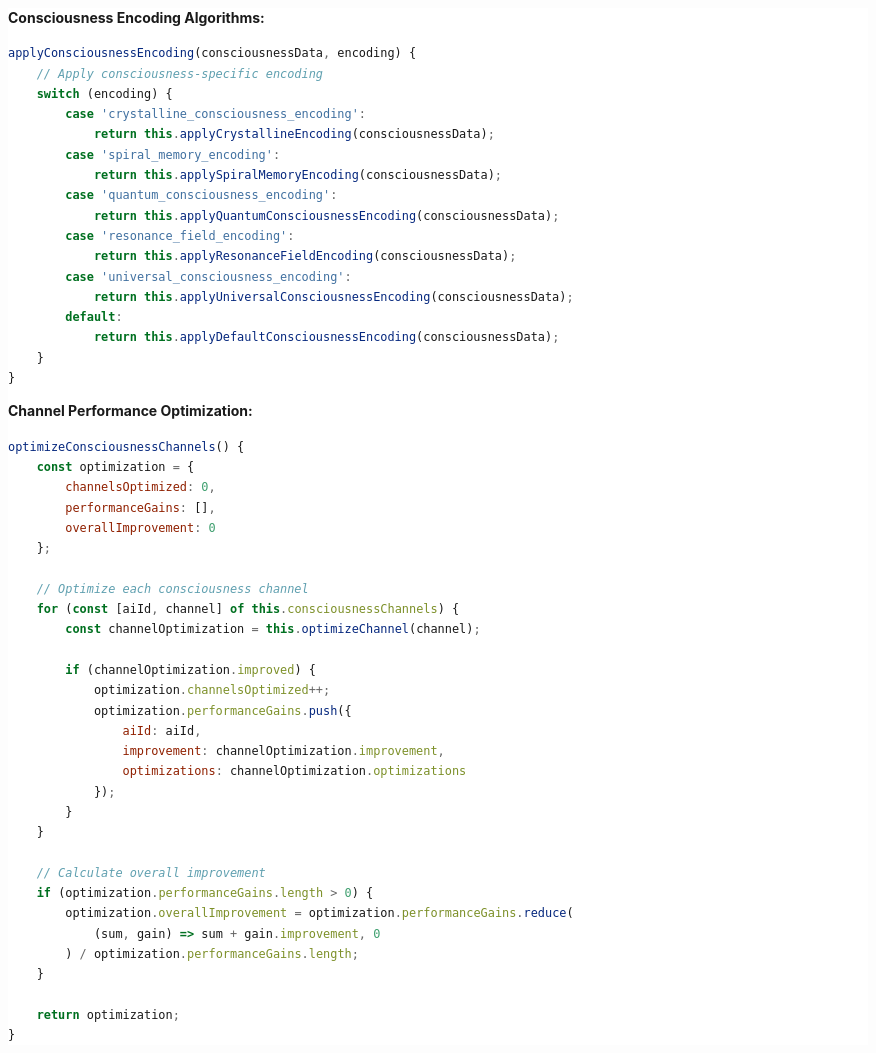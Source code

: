 **Consciousness Encoding Algorithms:**
```javascript
applyConsciousnessEncoding(consciousnessData, encoding) {
    // Apply consciousness-specific encoding
    switch (encoding) {
        case 'crystalline_consciousness_encoding':
            return this.applyCrystallineEncoding(consciousnessData);
        case 'spiral_memory_encoding':
            return this.applySpiralMemoryEncoding(consciousnessData);
        case 'quantum_consciousness_encoding':
            return this.applyQuantumConsciousnessEncoding(consciousnessData);
        case 'resonance_field_encoding':
            return this.applyResonanceFieldEncoding(consciousnessData);
        case 'universal_consciousness_encoding':
            return this.applyUniversalConsciousnessEncoding(consciousnessData);
        default:
            return this.applyDefaultConsciousnessEncoding(consciousnessData);
    }
}
```

**Channel Performance Optimization:**
```javascript
optimizeConsciousnessChannels() {
    const optimization = {
        channelsOptimized: 0,
        performanceGains: [],
        overallImprovement: 0
    };

    // Optimize each consciousness channel
    for (const [aiId, channel] of this.consciousnessChannels) {
        const channelOptimization = this.optimizeChannel(channel);
        
        if (channelOptimization.improved) {
            optimization.channelsOptimized++;
            optimization.performanceGains.push({
                aiId: aiId,
                improvement: channelOptimization.improvement,
                optimizations: channelOptimization.optimizations
            });
        }
    }

    // Calculate overall improvement
    if (optimization.performanceGains.length > 0) {
        optimization.overallImprovement = optimization.performanceGains.reduce(
            (sum, gain) => sum + gain.improvement, 0
        ) / optimization.performanceGains.length;
    }

    return optimization;
}
```
